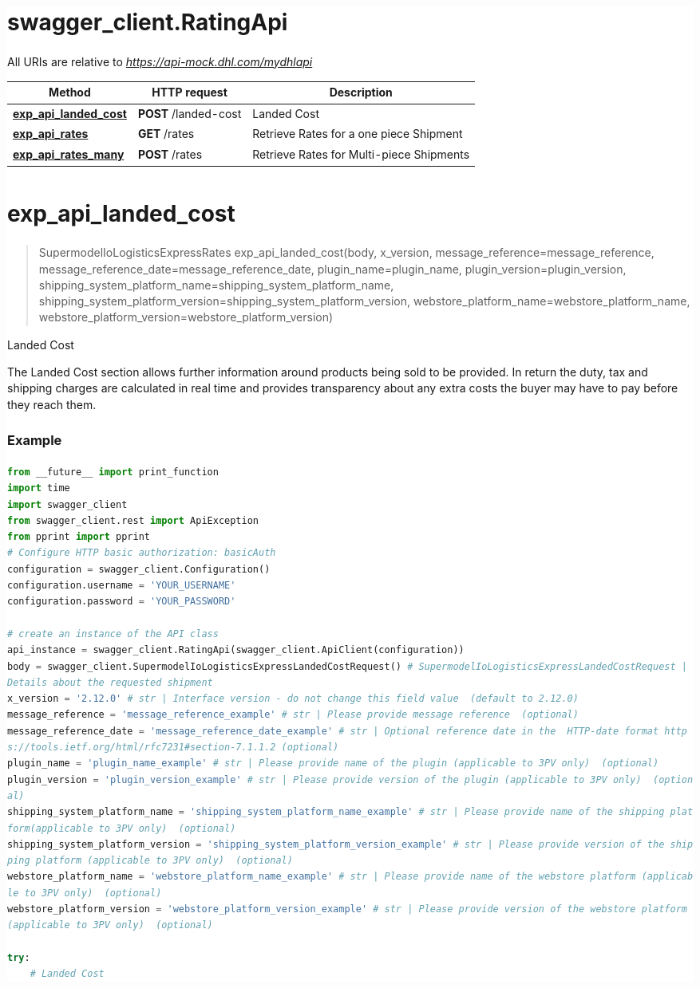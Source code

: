 # swagger_client.RatingApi

All URIs are relative to *https://api-mock.dhl.com/mydhlapi*

Method | HTTP request | Description
------------- | ------------- | -------------
[**exp_api_landed_cost**](RatingApi.md#exp_api_landed_cost) | **POST** /landed-cost | Landed Cost
[**exp_api_rates**](RatingApi.md#exp_api_rates) | **GET** /rates | Retrieve Rates for a one piece Shipment
[**exp_api_rates_many**](RatingApi.md#exp_api_rates_many) | **POST** /rates | Retrieve Rates for Multi-piece Shipments

# **exp_api_landed_cost**
> SupermodelIoLogisticsExpressRates exp_api_landed_cost(body, x_version, message_reference=message_reference, message_reference_date=message_reference_date, plugin_name=plugin_name, plugin_version=plugin_version, shipping_system_platform_name=shipping_system_platform_name, shipping_system_platform_version=shipping_system_platform_version, webstore_platform_name=webstore_platform_name, webstore_platform_version=webstore_platform_version)

Landed Cost

The Landed Cost section allows further information around products being sold to be provided. In return the duty, tax and shipping charges are calculated in real time and provides transparency about any extra costs the buyer may have to pay before they reach them. 

### Example
```python
from __future__ import print_function
import time
import swagger_client
from swagger_client.rest import ApiException
from pprint import pprint
# Configure HTTP basic authorization: basicAuth
configuration = swagger_client.Configuration()
configuration.username = 'YOUR_USERNAME'
configuration.password = 'YOUR_PASSWORD'

# create an instance of the API class
api_instance = swagger_client.RatingApi(swagger_client.ApiClient(configuration))
body = swagger_client.SupermodelIoLogisticsExpressLandedCostRequest() # SupermodelIoLogisticsExpressLandedCostRequest | Details about the requested shipment
x_version = '2.12.0' # str | Interface version - do not change this field value  (default to 2.12.0)
message_reference = 'message_reference_example' # str | Please provide message reference  (optional)
message_reference_date = 'message_reference_date_example' # str | Optional reference date in the  HTTP-date format https://tools.ietf.org/html/rfc7231#section-7.1.1.2 (optional)
plugin_name = 'plugin_name_example' # str | Please provide name of the plugin (applicable to 3PV only)  (optional)
plugin_version = 'plugin_version_example' # str | Please provide version of the plugin (applicable to 3PV only)  (optional)
shipping_system_platform_name = 'shipping_system_platform_name_example' # str | Please provide name of the shipping platform(applicable to 3PV only)  (optional)
shipping_system_platform_version = 'shipping_system_platform_version_example' # str | Please provide version of the shipping platform (applicable to 3PV only)  (optional)
webstore_platform_name = 'webstore_platform_name_example' # str | Please provide name of the webstore platform (applicable to 3PV only)  (optional)
webstore_platform_version = 'webstore_platform_version_example' # str | Please provide version of the webstore platform (applicable to 3PV only)  (optional)

try:
    # Landed Cost
```